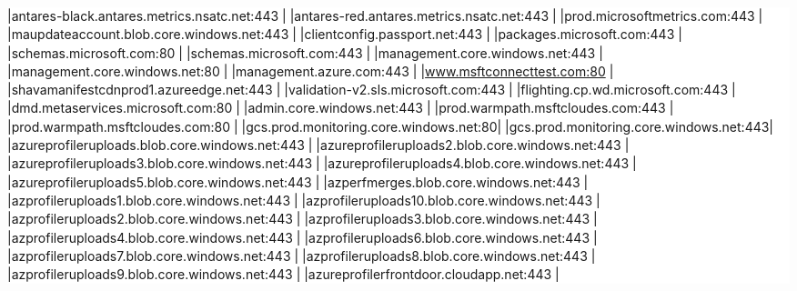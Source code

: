 |antares-black.antares.metrics.nsatc.net:443 |
|antares-red.antares.metrics.nsatc.net:443 |
|prod.microsoftmetrics.com:443 |
|maupdateaccount.blob.core.windows.net:443 |
|clientconfig.passport.net:443 |
|packages.microsoft.com:443 |
|schemas.microsoft.com:80 |
|schemas.microsoft.com:443 |
|management.core.windows.net:443 |
|management.core.windows.net:80 |
|management.azure.com:443 |
|www.msftconnecttest.com:80 |
|shavamanifestcdnprod1.azureedge.net:443 |
|validation-v2.sls.microsoft.com:443 |
|flighting.cp.wd.microsoft.com:443 |
|dmd.metaservices.microsoft.com:80 |
|admin.core.windows.net:443 |
|prod.warmpath.msftcloudes.com:443 |
|prod.warmpath.msftcloudes.com:80 |
|gcs.prod.monitoring.core.windows.net:80|
|gcs.prod.monitoring.core.windows.net:443|
|azureprofileruploads.blob.core.windows.net:443 |
|azureprofileruploads2.blob.core.windows.net:443 |
|azureprofileruploads3.blob.core.windows.net:443 |
|azureprofileruploads4.blob.core.windows.net:443 |
|azureprofileruploads5.blob.core.windows.net:443 |
|azperfmerges.blob.core.windows.net:443 |
|azprofileruploads1.blob.core.windows.net:443 |
|azprofileruploads10.blob.core.windows.net:443 |
|azprofileruploads2.blob.core.windows.net:443 |
|azprofileruploads3.blob.core.windows.net:443 |
|azprofileruploads4.blob.core.windows.net:443 |
|azprofileruploads6.blob.core.windows.net:443 |
|azprofileruploads7.blob.core.windows.net:443 |
|azprofileruploads8.blob.core.windows.net:443 | 
|azprofileruploads9.blob.core.windows.net:443 |
|azureprofilerfrontdoor.cloudapp.net:443 |
